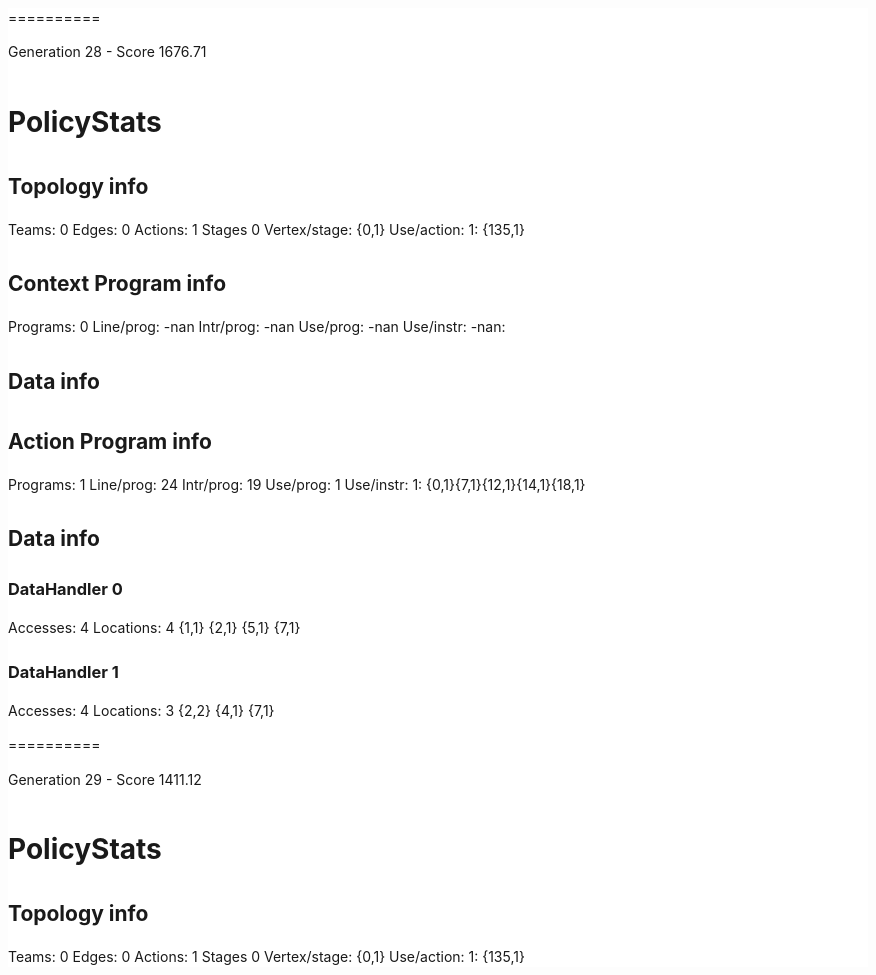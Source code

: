 
==========

Generation 28 - Score 1676.71

# PolicyStats
## Topology info
Teams:		0
Edges:		0
Actions:	1
Stages		0
Vertex/stage:	{0,1} 
Use/action:	1: {135,1} 

## Context Program info
Programs:	0
Line/prog:	-nan
Intr/prog:	-nan
Use/prog:	-nan
Use/instr:	-nan: 

## Data info


## Action Program info
Programs:	1
Line/prog:	24
Intr/prog:	19
Use/prog:	1
Use/instr:	1: {0,1}{7,1}{12,1}{14,1}{18,1}

## Data info

### DataHandler 0
Accesses:	4
Locations:	4
{1,1} {2,1} {5,1} {7,1} 

### DataHandler 1
Accesses:	4
Locations:	3
{2,2} {4,1} {7,1} 


==========

Generation 29 - Score 1411.12

# PolicyStats
## Topology info
Teams:		0
Edges:		0
Actions:	1
Stages		0
Vertex/stage:	{0,1} 
Use/action:	1: {135,1} 
